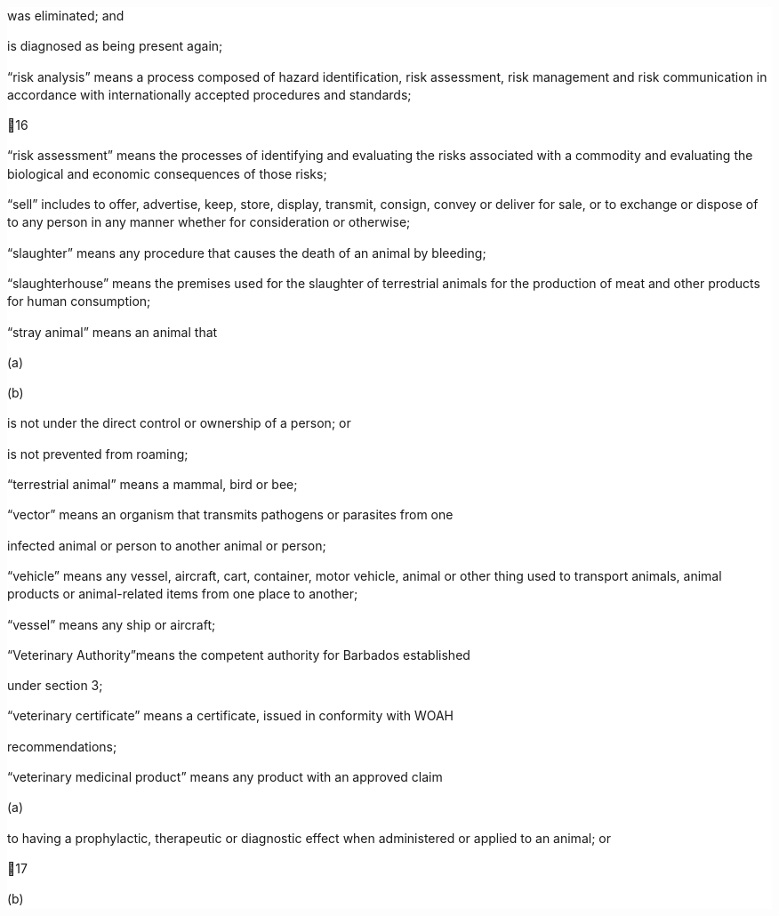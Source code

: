 was eliminated; and

is diagnosed as being present again;

“risk  analysis”  means  a  process  composed  of  hazard  identification,  risk
assessment, risk management and risk communication in accordance with
internationally accepted procedures and standards;

16

“risk assessment” means the processes of identifying and evaluating the risks
associated with a commodity and evaluating the biological and economic
consequences of those risks;

“sell” includes to offer, advertise, keep, store, display, transmit, consign, convey
or deliver for sale, or to exchange or dispose of to any person in any manner
whether for consideration or otherwise;

“slaughter” means any procedure that causes the death of an animal by bleeding;

“slaughterhouse” means the premises used for the slaughter of terrestrial animals
for the production of meat and other products for human consumption;

“stray animal” means an animal that

(a)

(b)

is not under the direct control or ownership of a person; or

is not prevented from roaming;

“terrestrial animal” means a mammal, bird or bee;

“vector”  means  an  organism  that  transmits  pathogens  or  parasites  from  one

infected animal or person to another animal or person;

“vehicle” means any vessel, aircraft, cart, container, motor vehicle, animal or
other  thing  used  to  transport  animals,  animal  products  or  animal-related
items from one place to another;

“vessel” means any ship or aircraft;

“Veterinary Authority”means the competent authority for Barbados established

under section 3;

“veterinary certificate” means a certificate, issued in conformity with WOAH

recommendations;

“veterinary medicinal product” means any product with an approved claim

(a)

to  having  a  prophylactic,  therapeutic  or  diagnostic  effect  when
administered or applied to an animal; or

17

(b)
